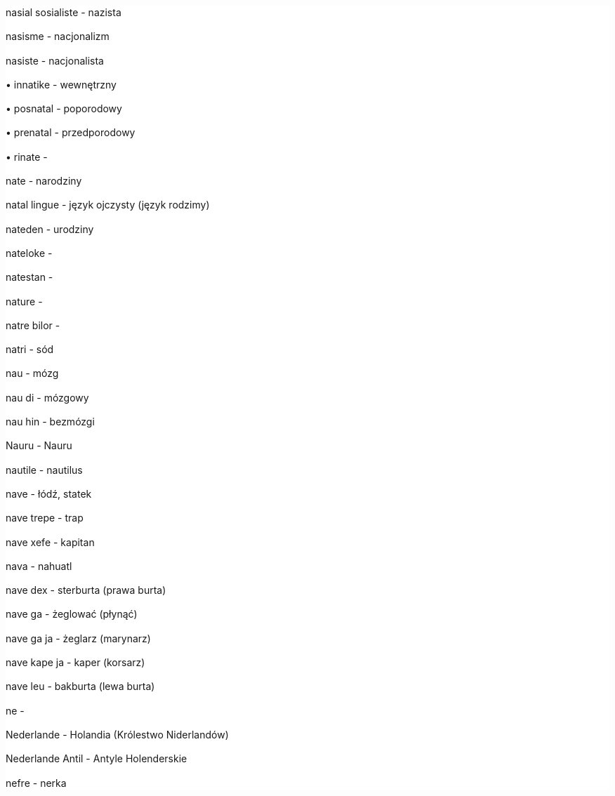 nasial sosialiste - nazista
  
nasisme - nacjonalizm
  
nasiste - nacjonalista
  
• innatike - wewnętrzny
  
• posnatal - poporodowy
  
• prenatal - przedporodowy
  
• rinate - 
  
nate - narodziny
  
natal lingue - język ojczysty (język rodzimy)
  
nateden - urodziny
  
nateloke - 
  
natestan - 
  
nature - 
  
natre bilor - 
  
natri - sód
  
nau - mózg
  
nau di - mózgowy
  
nau hin - bezmózgi
  
Nauru - Nauru
  
nautile - nautilus
  
nave - łódź, statek
  
nave trepe - trap
  
nave xefe - kapitan
  
nava - nahuatl
  
nave dex - sterburta (prawa burta)
  
nave ga - żeglować (płynąć)
  
nave ga ja - żeglarz (marynarz)
  
nave kape ja - kaper (korsarz)
  
nave leu - bakburta (lewa burta)
  
ne - 
  
Nederlande - Holandia (Królestwo Niderlandów)
  
Nederlande Antil - Antyle Holenderskie
  
nefre - nerka
  